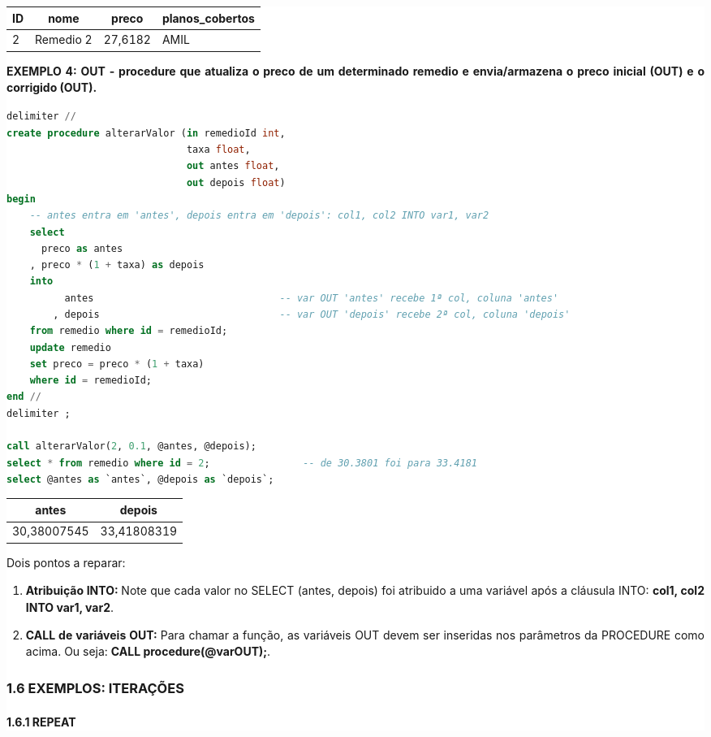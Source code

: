 ```sql
```

<table align="center"><thead><tr><th>ID</th><th>nome</th><th>preco</th><th>planos_cobertos</th></tr></thead><tbody><tr><td>2</td><td>Remedio 2</td><td>27,6182</td><td>AMIL</td></tr></tbody></table>

<p align="justify">
  <b>EXEMPLO 4: OUT - procedure que atualiza o preco de um determinado remedio e envia/armazena o preco inicial (OUT) e o corrigido (OUT).</b>
</p>

```sql
delimiter //
create procedure alterarValor (in remedioId int, 
                               taxa float,
                               out antes float,
                               out depois float)
begin
	-- antes entra em 'antes', depois entra em 'depois': col1, col2 INTO var1, var2
	select 
	  preco as antes
	, preco * (1 + taxa) as depois 
	into
          antes                                -- var OUT 'antes' recebe 1ª col, coluna 'antes'
        , depois                               -- var OUT 'depois' recebe 2ª col, coluna 'depois'
	from remedio where id = remedioId;
    update remedio
    set preco = preco * (1 + taxa)
    where id = remedioId;
end //
delimiter ;

call alterarValor(2, 0.1, @antes, @depois);
select * from remedio where id = 2;                -- de 30.3801 foi para 33.4181
select @antes as `antes`, @depois as `depois`;
```

<table align="center"><thead><tr><th>antes</th><th>depois</th></tr></thead><tbody><tr><td>30,38007545</td><td>33,41808319</td></tr></tbody></table>

<p align="justify">
	Dois pontos a reparar:
</p>

<ol>
	<li><p align="justify"><b>Atribuição INTO: </b>Note que cada valor no SELECT (antes, depois) foi atribuido a uma variável após a cláusula INTO: <b>col1, col2 INTO var1, var2</b>.</p></li>
	<li><p align="justify"><b>CALL de variáveis OUT: </b>Para chamar a função, as variáveis OUT devem ser inseridas nos parâmetros da PROCEDURE como acima. Ou seja: <b>CALL procedure(@varOUT);</b>.</p></li>
</ol>

<h3>1.6 EXEMPLOS: ITERAÇÕES</h3>

<h4>1.6.1 REPEAT</h4>
